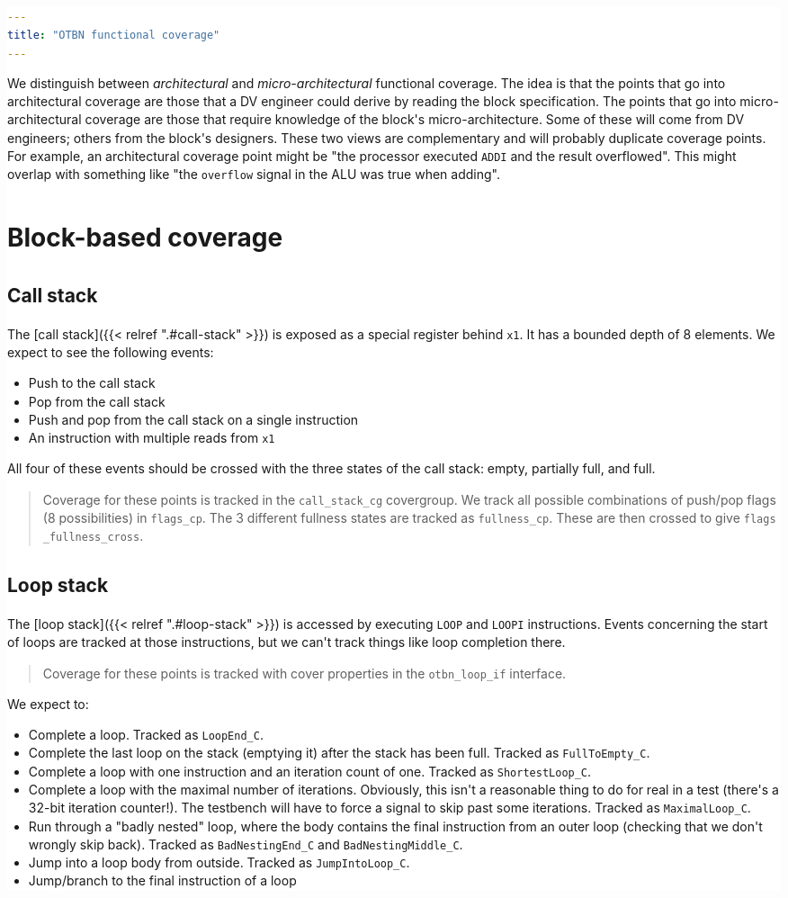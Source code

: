 ```yaml
---
title: "OTBN functional coverage"
---
```


We distinguish between *architectural* and *micro-architectural* functional coverage.
The idea is that the points that go into architectural coverage are those that a DV engineer could derive by reading the block specification.
The points that go into micro-architectural coverage are those that require knowledge of the block's micro-architecture.
Some of these will come from DV engineers; others from the block's designers.
These two views are complementary and will probably duplicate coverage points.
For example, an architectural coverage point might be "the processor executed `ADDI` and the result overflowed".
This might overlap with something like "the `overflow` signal in the ALU was true when adding".

# Block-based coverage

## Call stack

The [call stack]({{< relref ".#call-stack" >}}) is exposed as a special register behind `x1`.
It has a bounded depth of 8 elements.
We expect to see the following events:

- Push to the call stack
- Pop from the call stack
- Push and pop from the call stack on a single instruction
- An instruction with multiple reads from `x1`

All four of these events should be crossed with the three states of the call stack: empty, partially full, and full.

> Coverage for these points is tracked in the `call_stack_cg` covergroup.
> We track all possible combinations of push/pop flags (8 possibilities) in `flags_cp`.
> The 3 different fullness states are tracked as `fullness_cp`.
> These are then crossed to give `flags_fullness_cross`.

## Loop stack

The [loop stack]({{< relref ".#loop-stack" >}}) is accessed by executing `LOOP` and `LOOPI` instructions.
Events concerning the start of loops are tracked at those instructions, but we can't track things like loop completion there.

> Coverage for these points is tracked with cover properties in the `otbn_loop_if` interface.

We expect to:
- Complete a loop.
  Tracked as `LoopEnd_C`.
- Complete the last loop on the stack (emptying it) after the stack has been full.
  Tracked as `FullToEmpty_C`.
- Complete a loop with one instruction and an iteration count of one.
  Tracked as `ShortestLoop_C`.
- Complete a loop with the maximal number of iterations.
  Obviously, this isn't a reasonable thing to do for real in a test (there's a 32-bit iteration counter!).
  The testbench will have to force a signal to skip past some iterations.
  Tracked as `MaximalLoop_C`.
- Run through a "badly nested" loop, where the body contains the final instruction from an outer loop (checking that we don't wrongly skip back).
  Tracked as `BadNestingEnd_C` and `BadNestingMiddle_C`.
- Jump into a loop body from outside.
  Tracked as `JumpIntoLoop_C`.
- Jump/branch to the final instruction of a loop